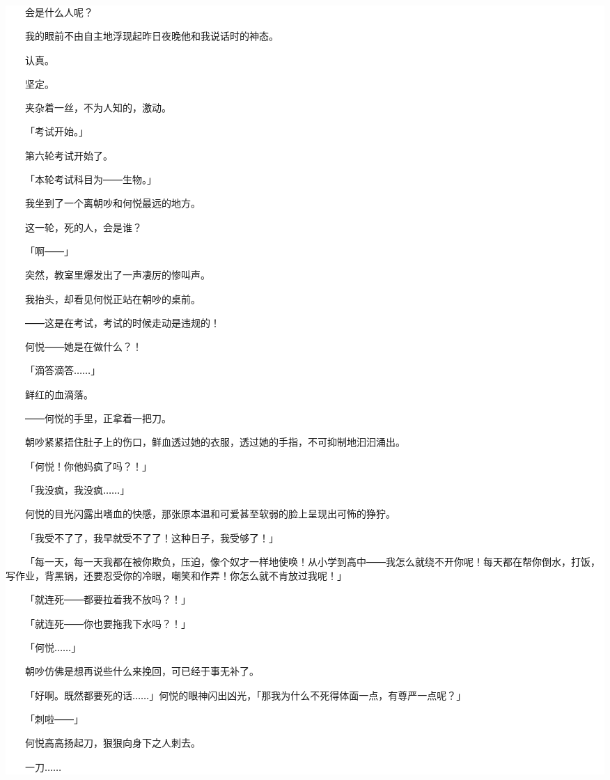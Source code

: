 &emsp;&emsp;会是什么人呢？  
  
&emsp;&emsp;我的眼前不由自主地浮现起昨日夜晚他和我说话时的神态。  
  
&emsp;&emsp;认真。  
  
&emsp;&emsp;坚定。  
  
&emsp;&emsp;夹杂着一丝，不为人知的，激动。  
  
&emsp;&emsp;「考试开始。」  
  
&emsp;&emsp;第六轮考试开始了。  
  
&emsp;&emsp;「本轮考试科目为——生物。」  
  
&emsp;&emsp;我坐到了一个离朝吵和何悦最远的地方。  
  
&emsp;&emsp;这一轮，死的人，会是谁？  
  
&emsp;&emsp;「啊——」  
  
&emsp;&emsp;突然，教室里爆发出了一声凄厉的惨叫声。  
  
&emsp;&emsp;我抬头，却看见何悦正站在朝吵的桌前。  
  
&emsp;&emsp;——这是在考试，考试的时候走动是违规的！  
  
&emsp;&emsp;何悦——她是在做什么？！  
  
&emsp;&emsp;「滴答滴答……」  
  
&emsp;&emsp;鲜红的血滴落。  
  
&emsp;&emsp;——何悦的手里，正拿着一把刀。  
  
&emsp;&emsp;朝吵紧紧捂住肚子上的伤口，鲜血透过她的衣服，透过她的手指，不可抑制地汩汩涌出。  
  
&emsp;&emsp;「何悦！你他妈疯了吗？！」  
  
&emsp;&emsp;「我没疯，我没疯……」  
  
&emsp;&emsp;何悦的目光闪露出嗜血的快感，那张原本温和可爱甚至软弱的脸上呈现出可怖的狰狞。  
  
&emsp;&emsp;「我受不了了，我早就受不了了！这种日子，我受够了！」  
  
&emsp;&emsp;「每一天，每一天我都在被你欺负，压迫，像个奴才一样地使唤！从小学到高中——我怎么就绕不开你呢！每天都在帮你倒水，打饭，写作业，背黑锅，还要忍受你的冷眼，嘲笑和作弄！你怎么就不肯放过我呢！」  
  
&emsp;&emsp;「就连死——都要拉着我不放吗？！」  
  
&emsp;&emsp;「就连死——你也要拖我下水吗？！」  
  
&emsp;&emsp;「何悦……」  
  
&emsp;&emsp;朝吵仿佛是想再说些什么来挽回，可已经于事无补了。  
  
&emsp;&emsp;「好啊。既然都要死的话……」何悦的眼神闪出凶光，「那我为什么不死得体面一点，有尊严一点呢？」  
  
&emsp;&emsp;「刺啦——」  
  
&emsp;&emsp;何悦高高扬起刀，狠狠向身下之人刺去。  
  
&emsp;&emsp;一刀……  
  